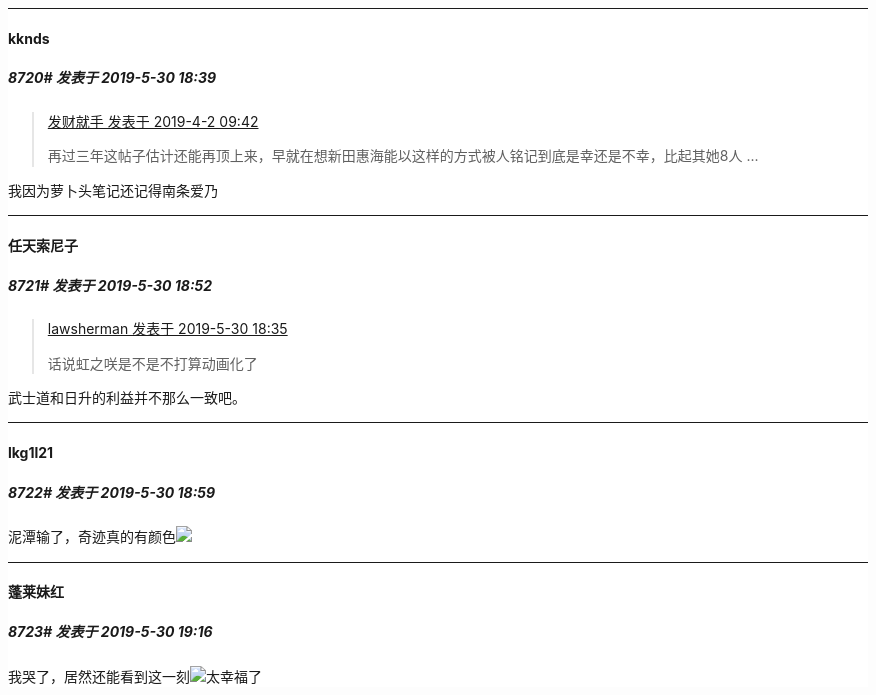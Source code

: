 



-----

####  kknds  
##### 8720#       发表于 2019-5-30 18:39



<blockquote><a href="httphttps://bbs.saraba1st.com/2b/forum.php?mod=redirect&amp;goto=findpost&amp;pid=43133879&amp;ptid=1247722" target="_blank">发财就手 发表于 2019-4-2 09:42</a>

再过三年这帖子估计还能再顶上来，早就在想新田惠海能以这样的方式被人铭记到底是幸还是不幸，比起其她8人 ...</blockquote>
我因为萝卜头笔记还记得南条爱乃







-----

####  任天索尼子  
##### 8721#       发表于 2019-5-30 18:52



<blockquote><a href="httphttps://bbs.saraba1st.com/2b/forum.php?mod=redirect&amp;goto=findpost&amp;pid=43921292&amp;ptid=1247722" target="_blank">lawsherman 发表于 2019-5-30 18:35</a>

话说虹之咲是不是不打算动画化了</blockquote>
武士道和日升的利益并不那么一致吧。







-----

####  lkg1l21  
##### 8722#       发表于 2019-5-30 18:59




泥潭输了，奇迹真的有颜色<img src="https://static.saraba1st.com/image/smiley/face2017/065.png" referrerpolicy="no-referrer">







-----

####  蓬莱妹红  
##### 8723#       发表于 2019-5-30 19:16




我哭了，居然还能看到这一刻<img src="https://static.saraba1st.com/image/smiley/face2017/138.png" referrerpolicy="no-referrer">太幸福了

